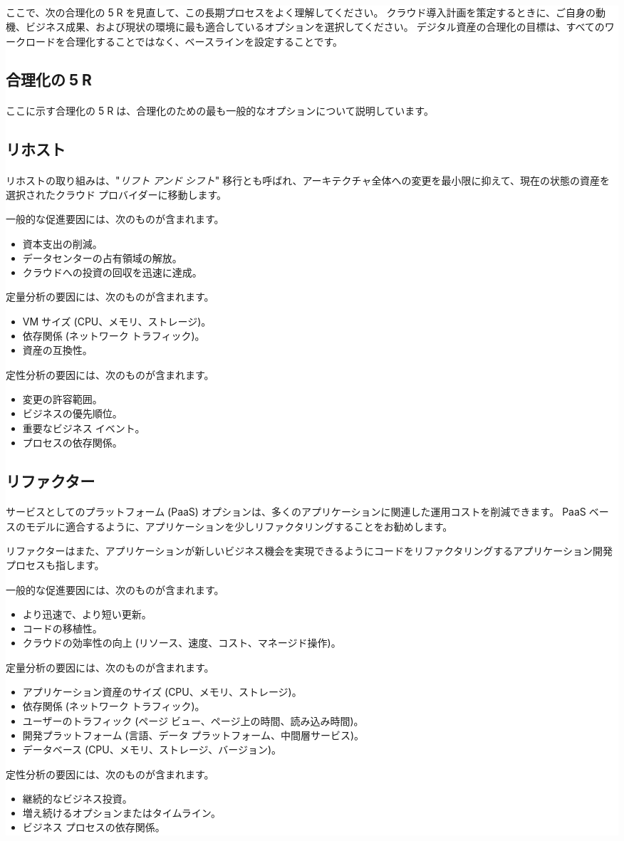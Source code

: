 ここで、次の合理化の 5 R を見直して、この長期プロセスをよく理解してください。 クラウド導入計画を策定するときに、ご自身の動機、ビジネス成果、および現状の環境に最も適合しているオプションを選択してください。 デジタル資産の合理化の目標は、すべてのワークロードを合理化することではなく、ベースラインを設定することです。

## <a name="the-five-rs-of-rationalization"></a>合理化の 5 R

ここに示す合理化の 5 R は、合理化のための最も一般的なオプションについて説明しています。

## <a name="rehost"></a>リホスト

リホストの取り組みは、"*リフト アンド シフト*" 移行とも呼ばれ、アーキテクチャ全体への変更を最小限に抑えて、現在の状態の資産を選択されたクラウド プロバイダーに移動します。

一般的な促進要因には、次のものが含まれます。

- 資本支出の削減。
- データセンターの占有領域の解放。
- クラウドへの投資の回収を迅速に達成。

定量分析の要因には、次のものが含まれます。

- VM サイズ (CPU、メモリ、ストレージ)。
- 依存関係 (ネットワーク トラフィック)。
- 資産の互換性。

定性分析の要因には、次のものが含まれます。

- 変更の許容範囲。
- ビジネスの優先順位。
- 重要なビジネス イベント。
- プロセスの依存関係。

## <a name="refactor"></a>リファクター

サービスとしてのプラットフォーム (PaaS) オプションは、多くのアプリケーションに関連した運用コストを削減できます。 PaaS ベースのモデルに適合するように、アプリケーションを少しリファクタリングすることをお勧めします。

リファクターはまた、アプリケーションが新しいビジネス機会を実現できるようにコードをリファクタリングするアプリケーション開発プロセスも指します。

一般的な促進要因には、次のものが含まれます。

- より迅速で、より短い更新。
- コードの移植性。
- クラウドの効率性の向上 (リソース、速度、コスト、マネージド操作)。

定量分析の要因には、次のものが含まれます。

- アプリケーション資産のサイズ (CPU、メモリ、ストレージ)。
- 依存関係 (ネットワーク トラフィック)。
- ユーザーのトラフィック (ページ ビュー、ページ上の時間、読み込み時間)。
- 開発プラットフォーム (言語、データ プラットフォーム、中間層サービス)。
- データベース (CPU、メモリ、ストレージ、バージョン)。

定性分析の要因には、次のものが含まれます。

- 継続的なビジネス投資。
- 増え続けるオプションまたはタイムライン。
- ビジネス プロセスの依存関係。
